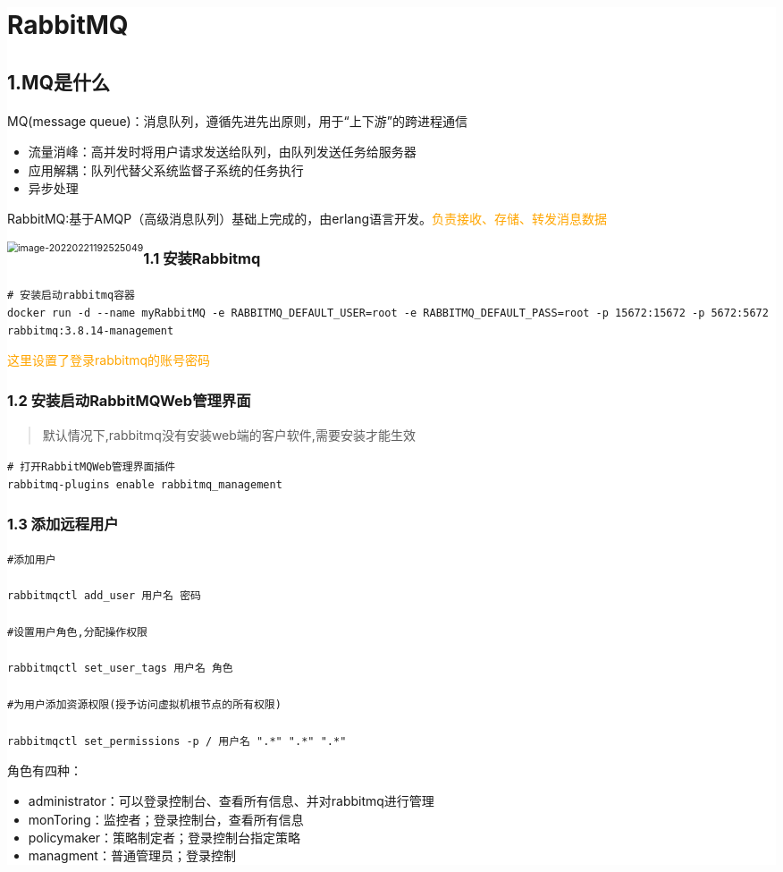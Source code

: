 # RabbitMQ

## 1.MQ是什么

MQ(message queue)：消息队列，遵循先进先出原则，用于“上下游”的跨进程通信

- 流量消峰：高并发时将用户请求发送给队列，由队列发送任务给服务器
- 应用解耦：队列代替父系统监督子系统的任务执行
- 异步处理

RabbitMQ:基于AMQP（高级消息队列）基础上完成的，由erlang语言开发。<font color=orange>负责接收、存储、转发消息数据</font>

<img src="https://raw.githubusercontent.com/Leibgo/Pic/main/img/202202211925115.png" alt="image-20220221192525049" style="zoom:75%;float:left" />

### 1.1 安装Rabbitmq

~~~shell
# 安装启动rabbitmq容器
docker run -d --name myRabbitMQ -e RABBITMQ_DEFAULT_USER=root -e RABBITMQ_DEFAULT_PASS=root -p 15672:15672 -p 5672:5672 rabbitmq:3.8.14-management
~~~

<font color=orange>这里设置了登录rabbitmq的账号密码</font>

### 1.2 安装启动RabbitMQWeb管理界面

> 默认情况下,rabbitmq没有安装web端的客户软件,需要安装才能生效

~~~shell
# 打开RabbitMQWeb管理界面插件
rabbitmq-plugins enable rabbitmq_management
~~~

### 1.3 添加远程用户

~~~shell
#添加用户

rabbitmqctl add_user 用户名 密码

#设置用户角色,分配操作权限

rabbitmqctl set_user_tags 用户名 角色

#为用户添加资源权限(授予访问虚拟机根节点的所有权限)

rabbitmqctl set_permissions -p / 用户名 ".*" ".*" ".*"
~~~

角色有四种：

- administrator：可以登录控制台、查看所有信息、并对rabbitmq进行管理
- monToring：监控者；登录控制台，查看所有信息
- policymaker：策略制定者；登录控制台指定策略
- managment：普通管理员；登录控制
